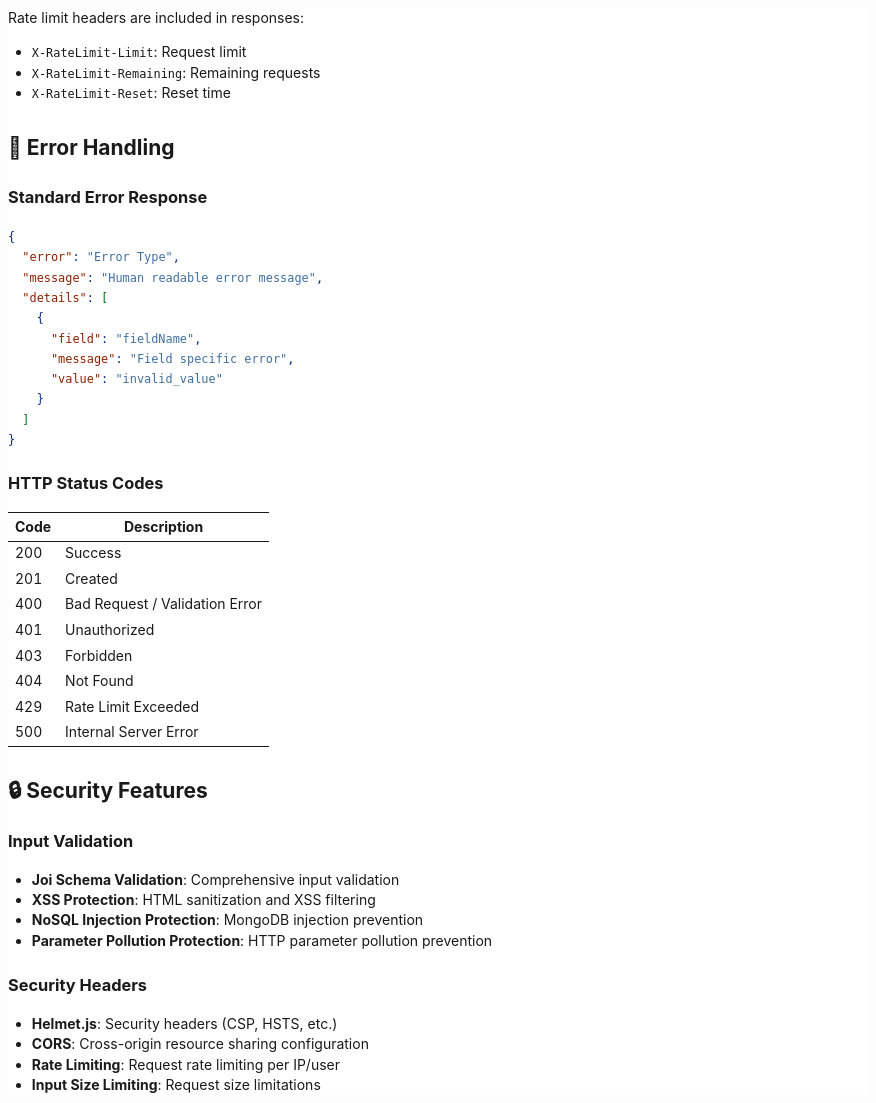 Rate limit headers are included in responses:
- `X-RateLimit-Limit`: Request limit
- `X-RateLimit-Remaining`: Remaining requests
- `X-RateLimit-Reset`: Reset time

## 🚨 Error Handling

### Standard Error Response

```json
{
  "error": "Error Type",
  "message": "Human readable error message",
  "details": [
    {
      "field": "fieldName",
      "message": "Field specific error",
      "value": "invalid_value"
    }
  ]
}
```

### HTTP Status Codes

| Code | Description |
|------|-------------|
| 200 | Success |
| 201 | Created |
| 400 | Bad Request / Validation Error |
| 401 | Unauthorized |
| 403 | Forbidden |
| 404 | Not Found |
| 429 | Rate Limit Exceeded |
| 500 | Internal Server Error |

## 🔒 Security Features

### Input Validation
- **Joi Schema Validation**: Comprehensive input validation
- **XSS Protection**: HTML sanitization and XSS filtering
- **NoSQL Injection Protection**: MongoDB injection prevention
- **Parameter Pollution Protection**: HTTP parameter pollution prevention

### Security Headers
- **Helmet.js**: Security headers (CSP, HSTS, etc.)
- **CORS**: Cross-origin resource sharing configuration
- **Rate Limiting**: Request rate limiting per IP/user
- **Input Size Limiting**: Request size limitations
